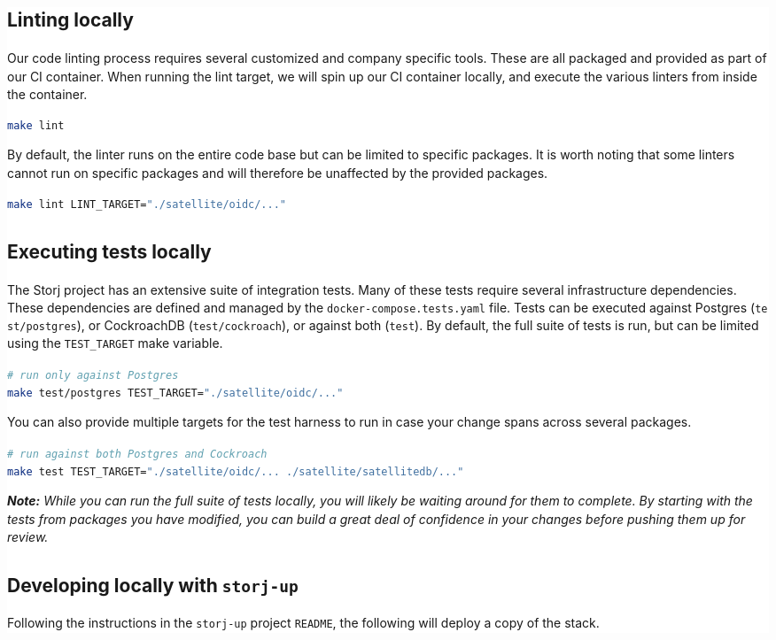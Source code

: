 ## Linting locally

Our code linting process requires several customized and company specific tools. These are all packaged and provided as
part of our CI container. When running the lint target, we will spin up our CI container locally, and execute the
various linters from inside the container.

```sh
make lint
```

By default, the linter runs on the entire code base but can be limited to specific packages. It is worth noting that
some linters cannot run on specific packages and will therefore be unaffected by the provided packages.

```sh
make lint LINT_TARGET="./satellite/oidc/..."
```

## Executing tests locally

The Storj project has an extensive suite of integration tests. Many of these tests require several infrastructure
dependencies. These dependencies are defined and managed by the `docker-compose.tests.yaml` file. Tests can be executed
against Postgres (`test/postgres`), or CockroachDB (`test/cockroach`), or against both (`test`). By default, the full
suite of tests is run, but can be limited using the `TEST_TARGET` make variable.

```sh
# run only against Postgres
make test/postgres TEST_TARGET="./satellite/oidc/..."
```

You can also provide multiple targets for the test harness to run in case your change spans across several packages.

```sh
# run against both Postgres and Cockroach
make test TEST_TARGET="./satellite/oidc/... ./satellite/satellitedb/..."
```

_**Note:** While you can run the full suite of tests locally, you will likely be waiting around for them to complete.
By starting with the tests from packages you have modified, you can build a great deal of confidence in your changes
before pushing them up for review._

## Developing locally with `storj-up`

Following the instructions in the `storj-up` project `README`, the following will deploy a copy of the stack.
